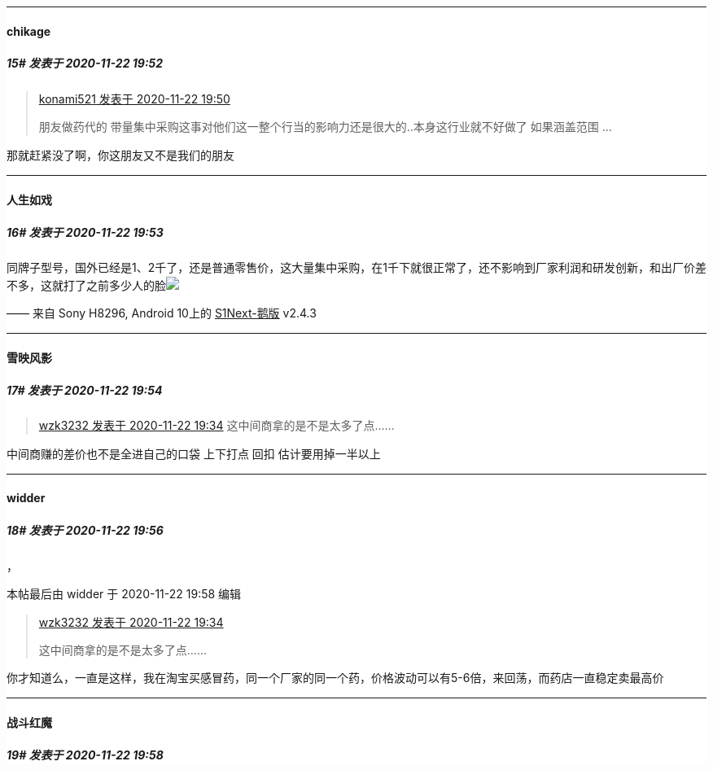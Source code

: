 
-----

####  chikage  
##### 15#       发表于 2020-11-22 19:52


<blockquote><a href="httphttps://bbs.saraba1st.com/2b/forum.php?mod=redirect&amp;goto=findpost&amp;pid=49483591&amp;ptid=1973710" target="_blank">konami521 发表于 2020-11-22 19:50</a>

朋友做药代的 带量集中采购这事对他们这一整个行当的影响力还是很大的..本身这行业就不好做了 如果涵盖范围 ...</blockquote>
那就赶紧没了啊，你这朋友又不是我们的朋友


-----

####  人生如戏  
##### 16#       发表于 2020-11-22 19:53


同牌子型号，国外已经是1、2千了，还是普通零售价，这大量集中采购，在1千下就很正常了，还不影响到厂家利润和研发创新，和出厂价差不多，这就打了之前多少人的脸<img src="https://static.saraba1st.com/image/smiley/face2017/009.gif" referrerpolicy="no-referrer">

—— 来自 Sony H8296, Android 10上的 [S1Next-鹅版](https://github.com/ykrank/S1-Next/releases) v2.4.3


-----

####  雪映风影  
##### 17#       发表于 2020-11-22 19:54


<blockquote><a href="httphttps://bbs.saraba1st.com/2b/forum.php?mod=redirect&amp;goto=findpost&amp;pid=49483468&amp;ptid=1973710" target="_blank">wzk3232 发表于 2020-11-22 19:34</a>
这中间商拿的是不是太多了点……</blockquote>
中间商赚的差价也不是全进自己的口袋 上下打点 回扣 估计要用掉一半以上


-----

####  widder  
##### 18#       发表于 2020-11-22 19:56

，


 本帖最后由 widder 于 2020-11-22 19:58 编辑 
<blockquote><a href="httphttps://bbs.saraba1st.com/2b/forum.php?mod=redirect&amp;goto=findpost&amp;pid=49483468&amp;ptid=1973710" target="_blank">wzk3232 发表于 2020-11-22 19:34</a>

这中间商拿的是不是太多了点……</blockquote>
你才知道么，一直是这样，我在淘宝买感冒药，同一个厂家的同一个药，价格波动可以有5-6倍，来回荡，而药店一直稳定卖最高价


-----

####  战斗红魔  
##### 19#       发表于 2020-11-22 19:58
